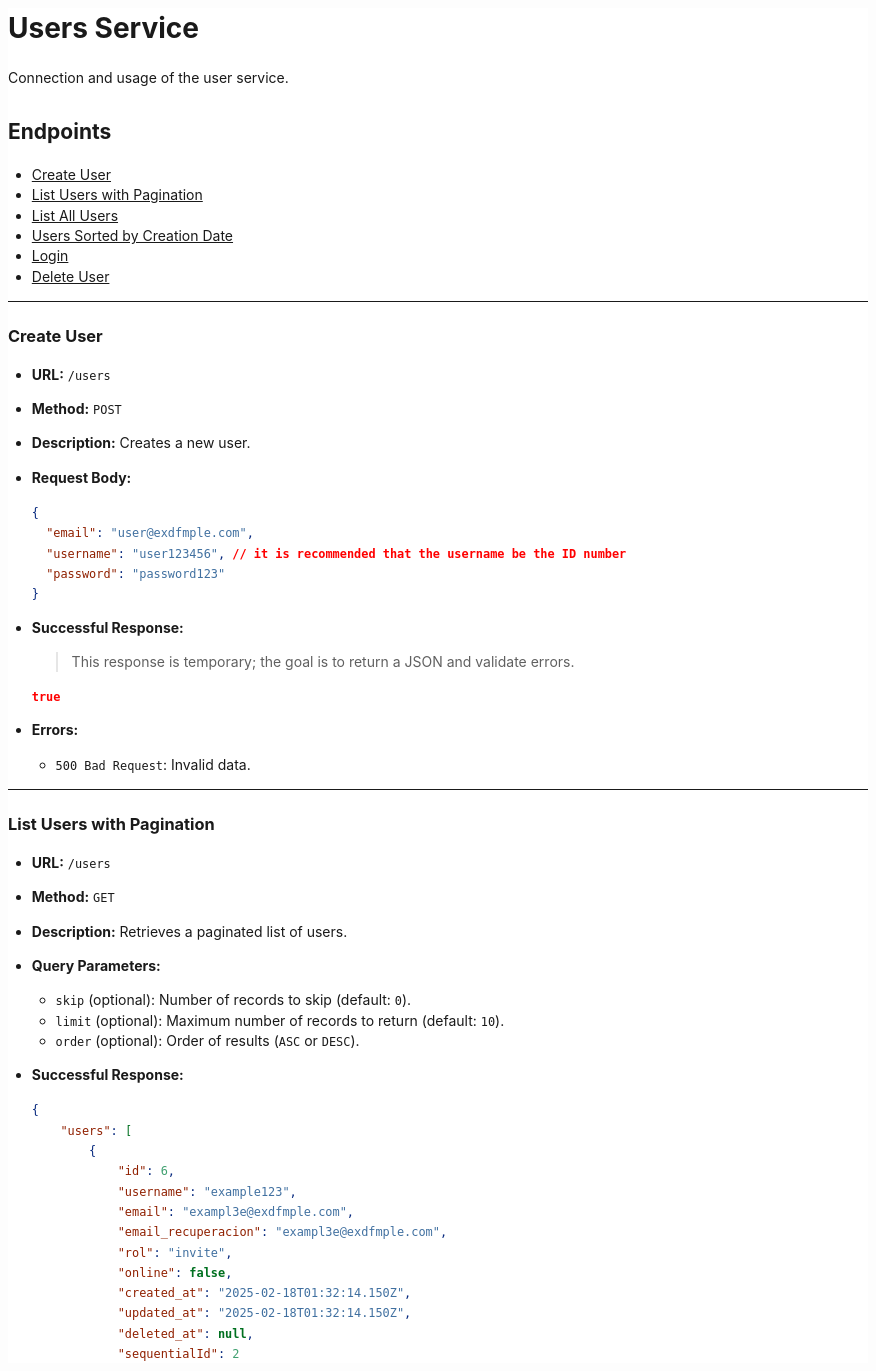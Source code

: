 # Users Service  
Connection and usage of the user service.  

## Endpoints  
- [Create User](###-**Create-User**)  
- [List Users with Pagination](###-**List-Users-with-Pagination**)  
- [List All Users](###-**List-All-Users**)  
- [Users Sorted by Creation Date](###-**Users-Sorted-by-Creation-Date**)  
- [Login](###-**Login**)  
- [Delete User](###-**Delete-User**)  

---

### **Create User**  

- **URL:** `/users`  
- **Method:** `POST`  
- **Description:** Creates a new user.  
- **Request Body:**  

    ```json
    {
      "email": "user@exdfmple.com",
      "username": "user123456", // it is recommended that the username be the ID number
      "password": "password123"
    }
    ```  

- **Successful Response:**  
    > This response is temporary; the goal is to return a JSON and validate errors.  
    ```json
    true
    ```  

- **Errors:**  
    - `500 Bad Request`: Invalid data.  

---

### **List Users with Pagination**  

- **URL:** `/users`  
- **Method:** `GET`  
- **Description:** Retrieves a paginated list of users.  
- **Query Parameters:**  
    - `skip` (optional): Number of records to skip (default: `0`).  
    - `limit` (optional): Maximum number of records to return (default: `10`).  
    - `order` (optional): Order of results (`ASC` or `DESC`).  
- **Successful Response:**  

    ```json
    {
        "users": [
            {
                "id": 6,
                "username": "example123",
                "email": "exampl3e@exdfmple.com",
                "email_recuperacion": "exampl3e@exdfmple.com",
                "rol": "invite",
                "online": false,
                "created_at": "2025-02-18T01:32:14.150Z",
                "updated_at": "2025-02-18T01:32:14.150Z",
                "deleted_at": null,
                "sequentialId": 2
